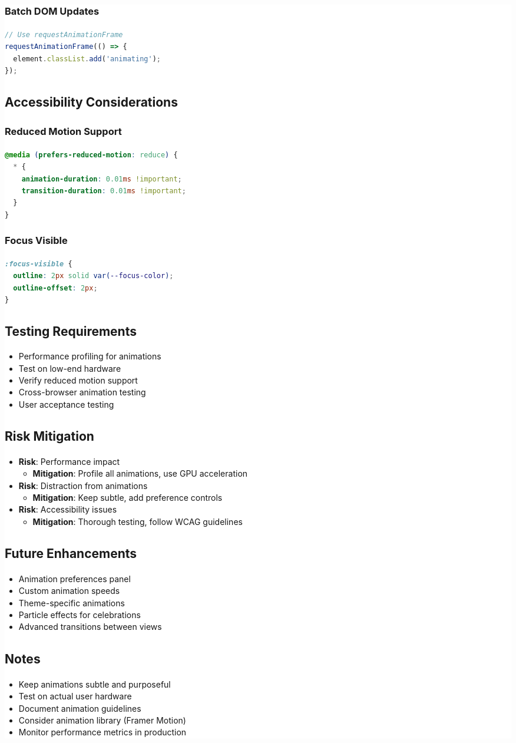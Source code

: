 ### Batch DOM Updates
```typescript
// Use requestAnimationFrame
requestAnimationFrame(() => {
  element.classList.add('animating');
});
```

## Accessibility Considerations

### Reduced Motion Support
```css
@media (prefers-reduced-motion: reduce) {
  * {
    animation-duration: 0.01ms !important;
    transition-duration: 0.01ms !important;
  }
}
```

### Focus Visible
```css
:focus-visible {
  outline: 2px solid var(--focus-color);
  outline-offset: 2px;
}
```

## Testing Requirements
- Performance profiling for animations
- Test on low-end hardware
- Verify reduced motion support
- Cross-browser animation testing
- User acceptance testing

## Risk Mitigation
- **Risk**: Performance impact
  - **Mitigation**: Profile all animations, use GPU acceleration
- **Risk**: Distraction from animations
  - **Mitigation**: Keep subtle, add preference controls
- **Risk**: Accessibility issues
  - **Mitigation**: Thorough testing, follow WCAG guidelines

## Future Enhancements
- Animation preferences panel
- Custom animation speeds
- Theme-specific animations
- Particle effects for celebrations
- Advanced transitions between views

## Notes
- Keep animations subtle and purposeful
- Test on actual user hardware
- Document animation guidelines
- Consider animation library (Framer Motion)
- Monitor performance metrics in production